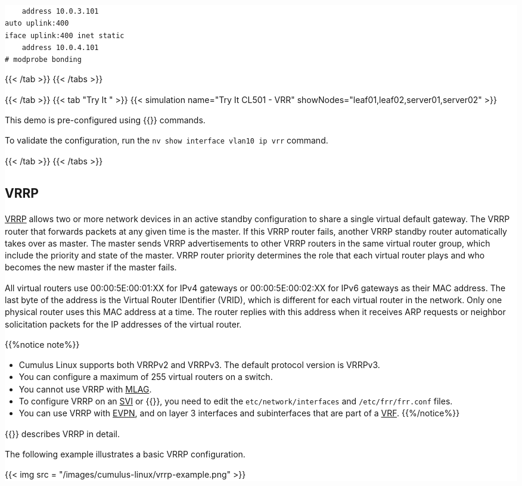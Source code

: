 ```
    address 10.0.3.101
auto uplink:400
iface uplink:400 inet static
    address 10.0.4.101
# modprobe bonding
```

{{< /tab >}}
{{< /tabs >}}

{{< /tab >}}
{{< tab "Try It " >}}
    {{< simulation name="Try It CL501 - VRR" showNodes="leaf01,leaf02,server01,server02" >}}

This demo is pre-configured using {{<exlink url="https://docs.nvidia.com/networking-ethernet-software/cumulus-linux/System-Configuration/NVIDIA-User-Experience-NVUE/" text="NVUE">}} commands.

To validate the configuration, run the `nv show interface vlan10 ip vrr` command.

{{< /tab >}}
{{< /tabs >}}

## VRRP

[VRRP](## "Virtual Router Redundancy Protocol") allows two or more network devices in an active standby configuration to share a single virtual default gateway. The VRRP router that forwards packets at any given time is the master. If this VRRP router fails, another VRRP standby router automatically takes over as master. The master sends VRRP advertisements to other VRRP routers in the same virtual router group, which include the priority and state of the master. VRRP router priority determines the role that each virtual router plays and who becomes the new master if the master fails.

All virtual routers use 00:00:5E:00:01:XX for IPv4 gateways or 00:00:5E:00:02:XX for IPv6 gateways as their MAC address. The last byte of the address is the Virtual Router IDentifier (VRID), which is different for each virtual router in the network. Only one physical router uses this MAC address at a time. The router replies with this address when it receives ARP requests or neighbor solicitation packets for the IP addresses of the virtual router.

{{%notice note%}}
- Cumulus Linux supports both VRRPv2 and VRRPv3. The default protocol version is VRRPv3.
- You can configure a maximum of 255 virtual routers on a switch.
- You cannot use VRRP with [MLAG](## "Multi-chassis Link Aggregation").
- To configure VRRP on an [SVI](## "Switched Virtual Interface") or {{<link url="Traditional-Bridge-Mode" text="traditional mode bridge">}}, you need to edit the `etc/network/interfaces` and `/etc/frr/frr.conf` files.
- You can use VRRP with [EVPN](## "Ethernet Virtual Private Network"), and on layer 3 interfaces and subinterfaces that are part of a [VRF](## "Virtual Routing and Forwarding").
{{%/notice%}}

{{<exlink url="https://tools.ietf.org/html/rfc5798#section-4.1" text="RFC 5798">}} describes VRRP in detail.

The following example illustrates a basic VRRP configuration.

{{< img src = "/images/cumulus-linux/vrrp-example.png" >}}
